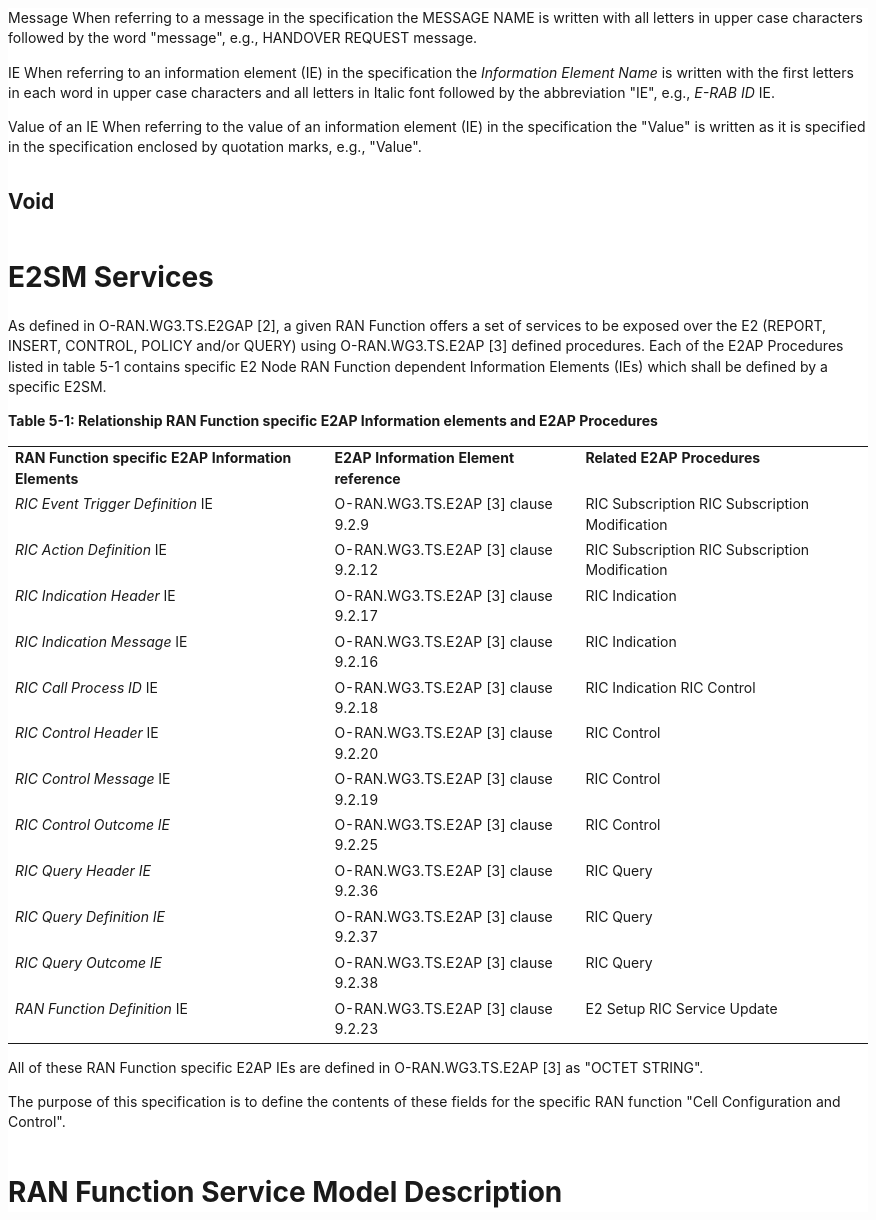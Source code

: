 Message When referring to a message in the specification the MESSAGE NAME is written with all letters in upper case characters followed by the word "message", e.g., HANDOVER REQUEST message.

IE When referring to an information element (IE) in the specification the *Information Element Name* is written with the first letters in each word in upper case characters and all letters in Italic font followed by the abbreviation "IE", e.g., *E-RAB ID* IE.

Value of an IE When referring to the value of an information element (IE) in the specification the "Value" is written as it is specified in the specification enclosed by quotation marks, e.g., "Value".

## Void

# E2SM Services

As defined in O-RAN.WG3.TS.E2GAP [2], a given RAN Function offers a set of services to be exposed over the E2 (REPORT, INSERT, CONTROL, POLICY and/or QUERY) using O-RAN.WG3.TS.E2AP [3] defined procedures. Each of the E2AP Procedures listed in table 5-1 contains specific E2 Node RAN Function dependent Information Elements (IEs) which shall be defined by a specific E2SM.

**Table 5-1: Relationship RAN Function specific E2AP Information elements and E2AP Procedures**

|  |  |  |
| --- | --- | --- |
| **RAN Function specific E2AP Information Elements** | **E2AP Information Element reference** | **Related E2AP Procedures** |
| *RIC Event Trigger Definition* IE | O-RAN.WG3.TS.E2AP [3] clause 9.2.9 | RIC Subscription  RIC Subscription Modification |
| *RIC Action Definition* IE | O-RAN.WG3.TS.E2AP [3] clause 9.2.12 | RIC Subscription  RIC Subscription Modification |
| *RIC Indication Header* IE | O-RAN.WG3.TS.E2AP [3] clause 9.2.17 | RIC Indication |
| *RIC Indication Message* IE | O-RAN.WG3.TS.E2AP [3] clause 9.2.16 | RIC Indication |
| *RIC Call Process ID* IE | O-RAN.WG3.TS.E2AP [3] clause 9.2.18 | RIC Indication RIC Control |
| *RIC Control Header* IE | O-RAN.WG3.TS.E2AP [3] clause 9.2.20 | RIC Control |
| *RIC Control Message* IE | O-RAN.WG3.TS.E2AP [3] clause 9.2.19 | RIC Control |
| *RIC Control Outcome IE* | O-RAN.WG3.TS.E2AP [3] clause 9.2.25 | RIC Control |
| *RIC Query Header IE* | O-RAN.WG3.TS.E2AP [3] clause 9.2.36 | RIC Query |
| *RIC Query Definition IE* | O-RAN.WG3.TS.E2AP [3] clause 9.2.37 | RIC Query |
| *RIC Query Outcome IE* | O-RAN.WG3.TS.E2AP [3] clause 9.2.38 | RIC Query |
| *RAN Function Definition* IE | O-RAN.WG3.TS.E2AP [3] clause 9.2.23 | E2 Setup  RIC Service Update |

All of these RAN Function specific E2AP IEs are defined in O-RAN.WG3.TS.E2AP [3] as "OCTET STRING".

The purpose of this specification is to define the contents of these fields for the specific RAN function "Cell Configuration and Control".

# RAN Function Service Model Description
